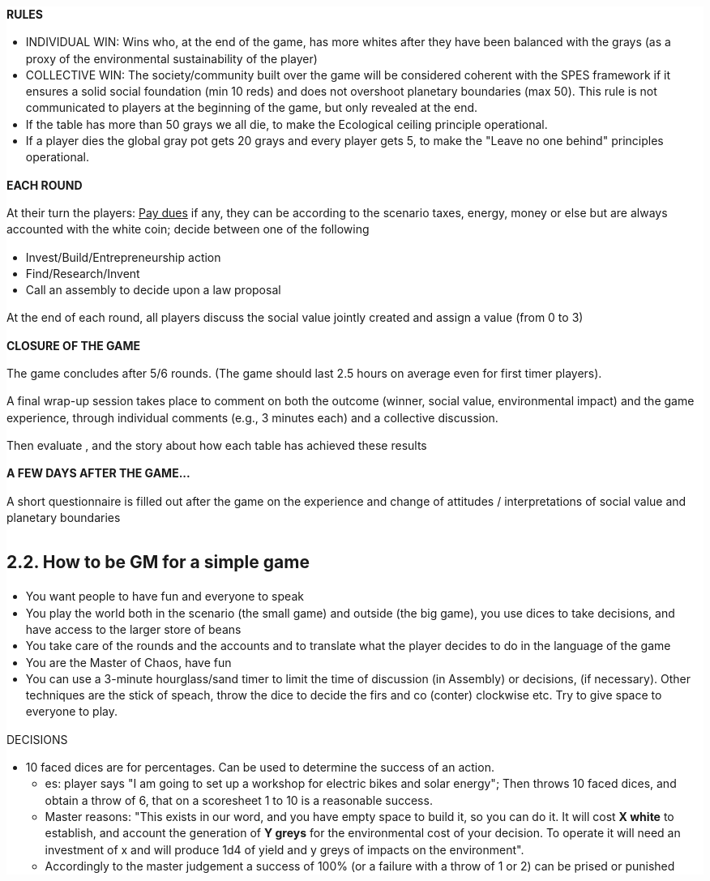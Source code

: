 **RULES**

- INDIVIDUAL WIN: Wins who, at the end of the game, has more whites after they have been balanced with the grays (as a proxy of the environmental sustainability of the player)
- COLLECTIVE WIN: The society/community built over the game will be considered coherent with the SPES framework if it ensures a solid social foundation (min 10 reds) and does not overshoot planetary boundaries (max 50). This rule is not communicated to players at the beginning of the game, but only revealed at the end.
- If the table has more than 50 grays we all die, to make the Ecological ceiling principle operational. 
- If a player dies the global gray pot gets 20 grays and every player gets 5, to make the "Leave no one behind" principles operational.

**EACH ROUND**

At their turn the players: <u>Pay dues</u> if any, they can be according to the scenario taxes, energy, money or else but are always accounted with the white coin; decide between one of the following

- Invest/Build/Entrepreneurship action
- Find/Research/Invent
- Call an assembly to decide upon a law proposal

At the end of each round, all players discuss the social value jointly created and assign a value (from 0 to 3)

**CLOSURE OF THE GAME**

The game concludes after 5/6 rounds. (The game should last 2.5 hours on average even for first timer players).

A final wrap-up session takes place to comment on both the outcome  (winner, social value, environmental impact) and the game experience, through individual comments (e.g., 3 minutes each) and a collective discussion.

Then evaluate , and the story about how each table has achieved these results

**A FEW DAYS AFTER THE GAME...**  

A short questionnaire is filled out after the game on the experience and change of attitudes / interpretations of social value and planetary boundaries

## 2.2. How to be GM for a simple game

- You want people to have fun and everyone to speak
- You play the world both in the scenario (the small game) and outside (the big game), you use dices to take decisions, and have access to the larger store of beans
- You take care of the rounds and the accounts and to translate what the player decides to do in the language of the game
- You are the Master of Chaos, have fun
- You can use a 3-minute hourglass/sand timer to limit the time of discussion (in Assembly) or decisions, (if necessary). Other techniques are the stick of speach, throw the dice to decide the firs and co (conter) clockwise etc. Try to give space to everyone to play.

DECISIONS

- 10 faced dices are for percentages. Can be used to determine the success of an action.
  - es: player says "I am going to set up a workshop for electric bikes and solar energy"; Then throws 10 faced dices, and obtain a throw of 6, that on a scoresheet 1 to 10 is a reasonable success.
  - Master reasons: "This exists in our word, and you have empty space to build it, so you can do it. It will cost **X white** to establish, and account the generation of **Y greys** for the environmental cost of your decision. To operate it will need an investment of x and will produce 1d4 of yield and y greys of impacts on the environment".
  - Accordingly to the master judgement a success of 100% (or a failure with a throw of 1 or 2) can be prised or punished